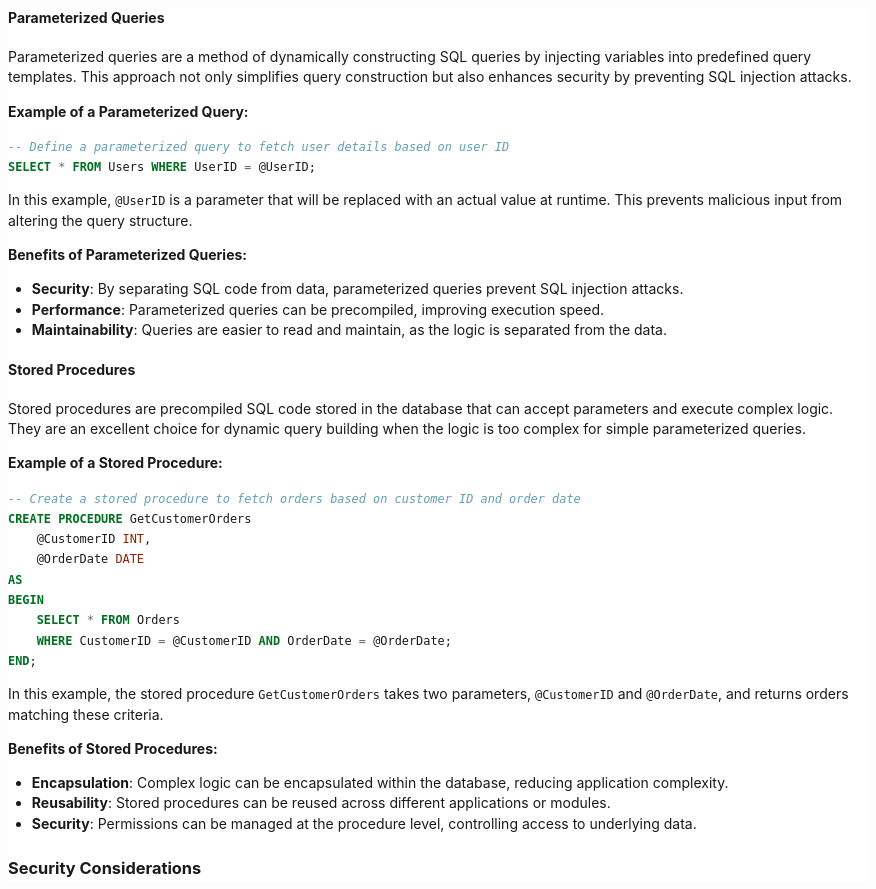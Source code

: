 #### Parameterized Queries

Parameterized queries are a method of dynamically constructing SQL queries by injecting variables into predefined query templates. This approach not only simplifies query construction but also enhances security by preventing SQL injection attacks.

**Example of a Parameterized Query:**

```sql
-- Define a parameterized query to fetch user details based on user ID
SELECT * FROM Users WHERE UserID = @UserID;
```

In this example, `@UserID` is a parameter that will be replaced with an actual value at runtime. This prevents malicious input from altering the query structure.

**Benefits of Parameterized Queries:**

- **Security**: By separating SQL code from data, parameterized queries prevent SQL injection attacks.
- **Performance**: Parameterized queries can be precompiled, improving execution speed.
- **Maintainability**: Queries are easier to read and maintain, as the logic is separated from the data.

#### Stored Procedures

Stored procedures are precompiled SQL code stored in the database that can accept parameters and execute complex logic. They are an excellent choice for dynamic query building when the logic is too complex for simple parameterized queries.

**Example of a Stored Procedure:**

```sql
-- Create a stored procedure to fetch orders based on customer ID and order date
CREATE PROCEDURE GetCustomerOrders
    @CustomerID INT,
    @OrderDate DATE
AS
BEGIN
    SELECT * FROM Orders
    WHERE CustomerID = @CustomerID AND OrderDate = @OrderDate;
END;
```

In this example, the stored procedure `GetCustomerOrders` takes two parameters, `@CustomerID` and `@OrderDate`, and returns orders matching these criteria.

**Benefits of Stored Procedures:**

- **Encapsulation**: Complex logic can be encapsulated within the database, reducing application complexity.
- **Reusability**: Stored procedures can be reused across different applications or modules.
- **Security**: Permissions can be managed at the procedure level, controlling access to underlying data.

### Security Considerations
